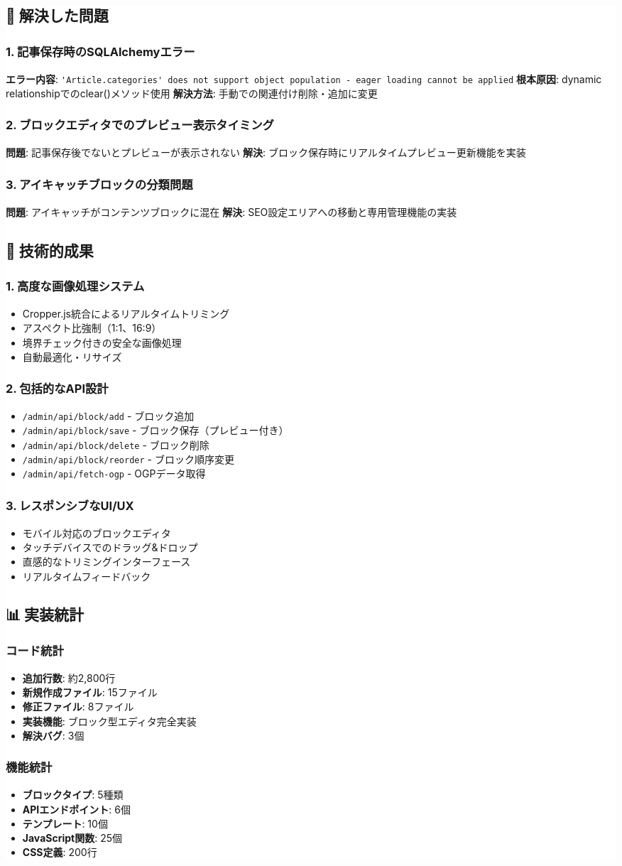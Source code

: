 ## 🐛 解決した問題

### 1. 記事保存時のSQLAlchemyエラー
**エラー内容**: `'Article.categories' does not support object population - eager loading cannot be applied`
**根本原因**: dynamic relationshipでのclear()メソッド使用
**解決方法**: 手動での関連付け削除・追加に変更

### 2. ブロックエディタでのプレビュー表示タイミング
**問題**: 記事保存後でないとプレビューが表示されない
**解決**: ブロック保存時にリアルタイムプレビュー更新機能を実装

### 3. アイキャッチブロックの分類問題
**問題**: アイキャッチがコンテンツブロックに混在
**解決**: SEO設定エリアへの移動と専用管理機能の実装

## 🔧 技術的成果

### 1. 高度な画像処理システム
- Cropper.js統合によるリアルタイムトリミング
- アスペクト比強制（1:1、16:9）
- 境界チェック付きの安全な画像処理
- 自動最適化・リサイズ

### 2. 包括的なAPI設計
- `/admin/api/block/add` - ブロック追加
- `/admin/api/block/save` - ブロック保存（プレビュー付き）
- `/admin/api/block/delete` - ブロック削除
- `/admin/api/block/reorder` - ブロック順序変更
- `/admin/api/fetch-ogp` - OGPデータ取得

### 3. レスポンシブなUI/UX
- モバイル対応のブロックエディタ
- タッチデバイスでのドラッグ&ドロップ
- 直感的なトリミングインターフェース
- リアルタイムフィードバック

## 📊 実装統計

### コード統計
- **追加行数**: 約2,800行
- **新規作成ファイル**: 15ファイル
- **修正ファイル**: 8ファイル
- **実装機能**: ブロック型エディタ完全実装
- **解決バグ**: 3個

### 機能統計
- **ブロックタイプ**: 5種類
- **APIエンドポイント**: 6個
- **テンプレート**: 10個
- **JavaScript関数**: 25個
- **CSS定義**: 200行
